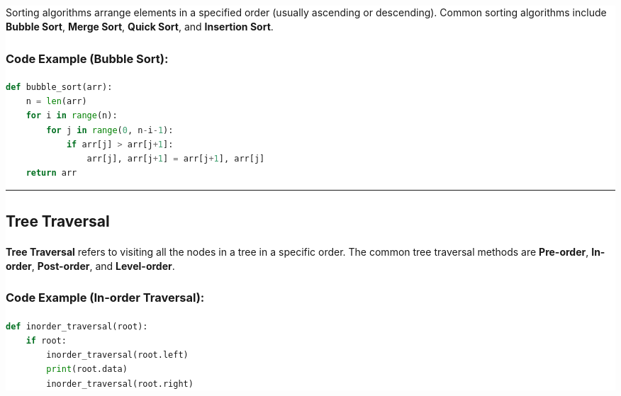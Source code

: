 Sorting algorithms arrange elements in a specified order (usually ascending or descending). Common sorting algorithms include **Bubble Sort**, **Merge Sort**, **Quick Sort**, and **Insertion Sort**.

### Code Example (Bubble Sort):

```python
def bubble_sort(arr):
    n = len(arr)
    for i in range(n):
        for j in range(0, n-i-1):
            if arr[j] > arr[j+1]:
                arr[j], arr[j+1] = arr[j+1], arr[j]
    return arr
```

---

## Tree Traversal

**Tree Traversal** refers to visiting all the nodes in a tree in a specific order. The common tree traversal methods are **Pre-order**, **In-order**, **Post-order**, and **Level-order**.

### Code Example (In-order Traversal):

```python
def inorder_traversal(root):
    if root:
        inorder_traversal(root.left)
        print(root.data)
        inorder_traversal(root.right)
```

